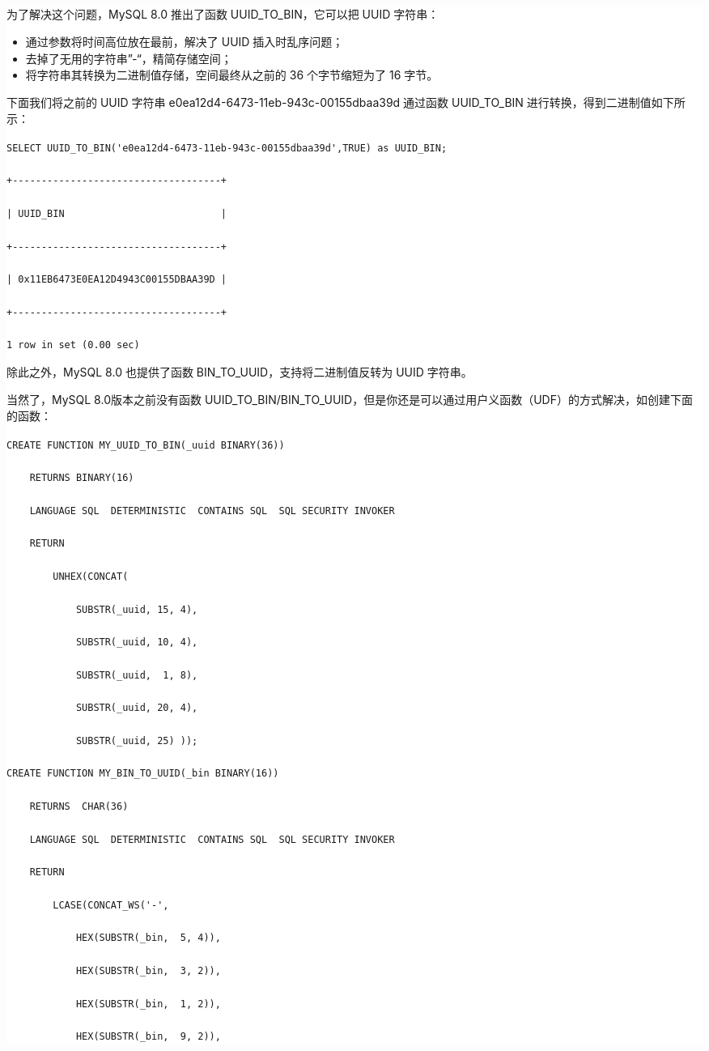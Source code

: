 为了解决这个问题，MySQL 8.0 推出了函数 UUID\_TO\_BIN，它可以把 UUID 字符串：

* 通过参数将时间高位放在最前，解决了 UUID 插入时乱序问题；
* 去掉了无用的字符串”-“，精简存储空间；
* 将字符串其转换为二进制值存储，空间最终从之前的 36 个字节缩短为了 16 字节。

下面我们将之前的 UUID 字符串 e0ea12d4-6473-11eb-943c-00155dbaa39d 通过函数 UUID\_TO\_BIN 进行转换，得到二进制值如下所示：

```
SELECT UUID_TO_BIN('e0ea12d4-6473-11eb-943c-00155dbaa39d',TRUE) as UUID_BIN;

+------------------------------------+

| UUID_BIN                           |

+------------------------------------+

| 0x11EB6473E0EA12D4943C00155DBAA39D |

+------------------------------------+

1 row in set (0.00 sec)

```

除此之外，MySQL 8.0 也提供了函数 BIN\_TO\_UUID，支持将二进制值反转为 UUID 字符串。

当然了，MySQL 8.0版本之前没有函数 UUID\_TO\_BIN/BIN\_TO\_UUID，但是你还是可以通过用户义函数（UDF）的方式解决，如创建下面的函数：

```
CREATE FUNCTION MY_UUID_TO_BIN(_uuid BINARY(36))

    RETURNS BINARY(16)

    LANGUAGE SQL  DETERMINISTIC  CONTAINS SQL  SQL SECURITY INVOKER

    RETURN

        UNHEX(CONCAT(

            SUBSTR(_uuid, 15, 4),

            SUBSTR(_uuid, 10, 4),

            SUBSTR(_uuid,  1, 8),

            SUBSTR(_uuid, 20, 4),

            SUBSTR(_uuid, 25) ));

CREATE FUNCTION MY_BIN_TO_UUID(_bin BINARY(16))

    RETURNS  CHAR(36)

    LANGUAGE SQL  DETERMINISTIC  CONTAINS SQL  SQL SECURITY INVOKER

    RETURN

        LCASE(CONCAT_WS('-',

            HEX(SUBSTR(_bin,  5, 4)),

            HEX(SUBSTR(_bin,  3, 2)),

            HEX(SUBSTR(_bin,  1, 2)),

            HEX(SUBSTR(_bin,  9, 2)),
```